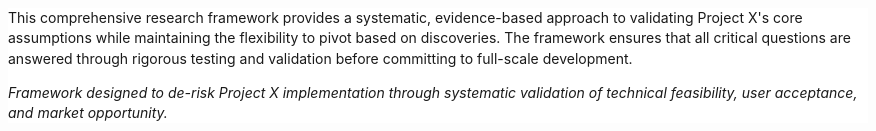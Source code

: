 
This comprehensive research framework provides a systematic, evidence-based approach to validating Project X's core assumptions while maintaining the flexibility to pivot based on discoveries. The framework ensures that all critical questions are answered through rigorous testing and validation before committing to full-scale development.

*Framework designed to de-risk Project X implementation through systematic validation of technical feasibility, user acceptance, and market opportunity.*